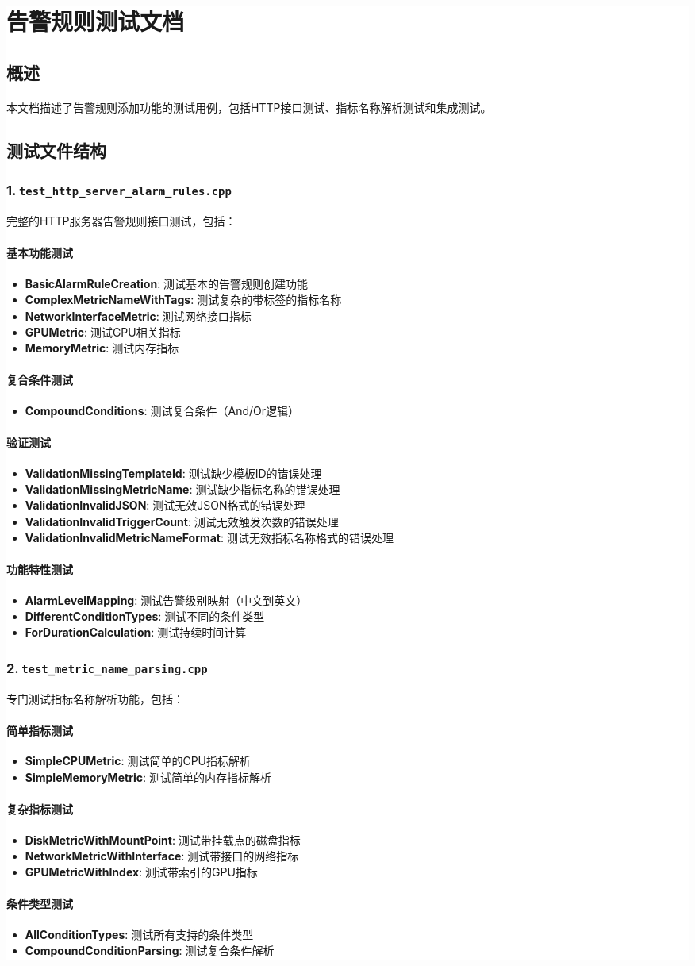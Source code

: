 # 告警规则测试文档

## 概述

本文档描述了告警规则添加功能的测试用例，包括HTTP接口测试、指标名称解析测试和集成测试。

## 测试文件结构

### 1. `test_http_server_alarm_rules.cpp`
完整的HTTP服务器告警规则接口测试，包括：

#### 基本功能测试
- **BasicAlarmRuleCreation**: 测试基本的告警规则创建功能
- **ComplexMetricNameWithTags**: 测试复杂的带标签的指标名称
- **NetworkInterfaceMetric**: 测试网络接口指标
- **GPUMetric**: 测试GPU相关指标
- **MemoryMetric**: 测试内存指标

#### 复合条件测试
- **CompoundConditions**: 测试复合条件（And/Or逻辑）

#### 验证测试
- **ValidationMissingTemplateId**: 测试缺少模板ID的错误处理
- **ValidationMissingMetricName**: 测试缺少指标名称的错误处理
- **ValidationInvalidJSON**: 测试无效JSON格式的错误处理
- **ValidationInvalidTriggerCount**: 测试无效触发次数的错误处理
- **ValidationInvalidMetricNameFormat**: 测试无效指标名称格式的错误处理

#### 功能特性测试
- **AlarmLevelMapping**: 测试告警级别映射（中文到英文）
- **DifferentConditionTypes**: 测试不同的条件类型
- **ForDurationCalculation**: 测试持续时间计算

### 2. `test_metric_name_parsing.cpp`
专门测试指标名称解析功能，包括：

#### 简单指标测试
- **SimpleCPUMetric**: 测试简单的CPU指标解析
- **SimpleMemoryMetric**: 测试简单的内存指标解析

#### 复杂指标测试
- **DiskMetricWithMountPoint**: 测试带挂载点的磁盘指标
- **NetworkMetricWithInterface**: 测试带接口的网络指标
- **GPUMetricWithIndex**: 测试带索引的GPU指标

#### 条件类型测试
- **AllConditionTypes**: 测试所有支持的条件类型
- **CompoundConditionParsing**: 测试复合条件解析
